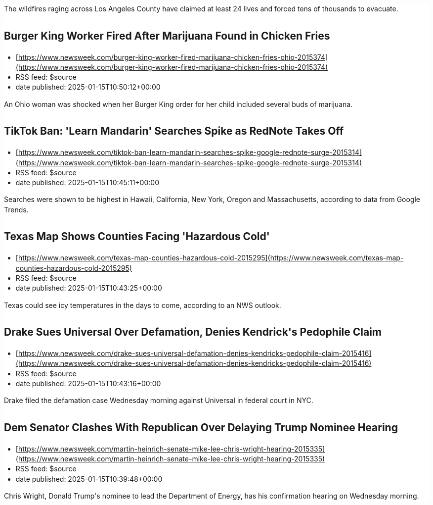 The wildfires raging across Los Angeles County have claimed at least 24 lives and forced tens of thousands to evacuate.

## Burger King Worker Fired After Marijuana Found in Chicken Fries
 - [https://www.newsweek.com/burger-king-worker-fired-marijuana-chicken-fries-ohio-2015374](https://www.newsweek.com/burger-king-worker-fired-marijuana-chicken-fries-ohio-2015374)
 - RSS feed: $source
 - date published: 2025-01-15T10:50:12+00:00

An Ohio woman was shocked when her Burger King order for her child included several buds of marijuana.

## TikTok Ban: 'Learn Mandarin' Searches Spike as RedNote Takes Off
 - [https://www.newsweek.com/tiktok-ban-learn-mandarin-searches-spike-google-rednote-surge-2015314](https://www.newsweek.com/tiktok-ban-learn-mandarin-searches-spike-google-rednote-surge-2015314)
 - RSS feed: $source
 - date published: 2025-01-15T10:45:11+00:00

Searches were shown to be highest in Hawaii, California, New York, Oregon and Massachusetts, according to data from Google Trends.

## Texas Map Shows Counties Facing 'Hazardous Cold'
 - [https://www.newsweek.com/texas-map-counties-hazardous-cold-2015295](https://www.newsweek.com/texas-map-counties-hazardous-cold-2015295)
 - RSS feed: $source
 - date published: 2025-01-15T10:43:25+00:00

Texas could see icy temperatures in the days to come, according to an NWS outlook.

## Drake Sues Universal Over Defamation, Denies Kendrick's Pedophile Claim
 - [https://www.newsweek.com/drake-sues-universal-defamation-denies-kendricks-pedophile-claim-2015416](https://www.newsweek.com/drake-sues-universal-defamation-denies-kendricks-pedophile-claim-2015416)
 - RSS feed: $source
 - date published: 2025-01-15T10:43:16+00:00

Drake filed the defamation case Wednesday morning against Universal in federal court in NYC.

## Dem Senator Clashes With Republican Over Delaying Trump Nominee Hearing
 - [https://www.newsweek.com/martin-heinrich-senate-mike-lee-chris-wright-hearing-2015335](https://www.newsweek.com/martin-heinrich-senate-mike-lee-chris-wright-hearing-2015335)
 - RSS feed: $source
 - date published: 2025-01-15T10:39:48+00:00

Chris Wright, Donald Trump's nominee to lead the Department of Energy, has his confirmation hearing on Wednesday morning.
